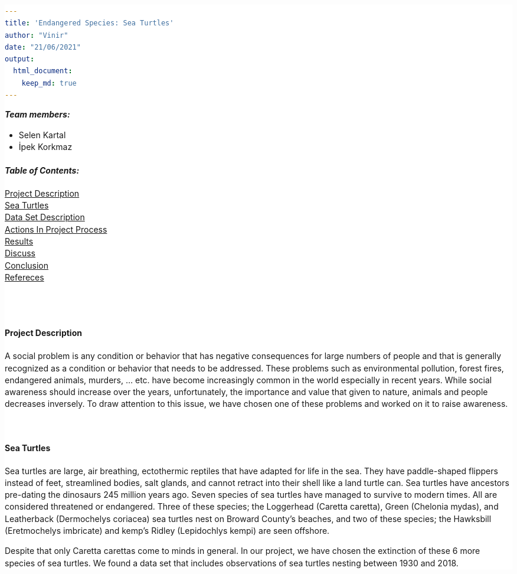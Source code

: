 ```yaml
---
title: 'Endangered Species: Sea Turtles'
author: "Vinir"
date: "21/06/2021"
output:
  html_document:
    keep_md: true
---
```


_**Team members:**_

- Selen Kartal
- İpek Korkmaz

#### _**Table of Contents:**_
[Project Description](#project-description)  
[Sea Turtles](#sea-turtles)   
[Data Set Description](#data-set-description)    
[Actions In Project Process](#actions-in-project-process)    
[Results](#results)   
[Discuss](#discuss)   
[Conclusion](#conclusion)   
[Refereces](#refereces)

<br>

<br>

#### **Project Description**

A social problem is any condition or behavior that has negative consequences for large numbers of people and that is generally recognized as a condition or behavior that needs to be addressed. These problems such as environmental pollution, forest fires, endangered animals, murders, … etc. have become increasingly common in the world especially in recent years. While social awareness should increase over the years, unfortunately, the importance and value that given to nature, animals and people decreases inversely. To draw attention to this issue, we have chosen one of these problems and worked on it to raise awareness.

<br>

#### **Sea Turtles**

Sea turtles are large, air breathing, ectothermic reptiles that have adapted for life in the sea. They have paddle-shaped flippers instead of feet, streamlined bodies, salt glands, and cannot retract into their shell like a land turtle can.  Sea turtles have ancestors pre-dating the dinosaurs 245 million years ago. Seven species of sea turtles have managed to survive to modern times. All are considered threatened or endangered. Three of these species; the Loggerhead (Caretta caretta), Green (Chelonia mydas), and Leatherback (Dermochelys coriacea) sea turtles nest on Broward County’s beaches, and two of these species; the Hawksbill (Eretmochelys imbricate) and kemp’s Ridley (Lepidochlys kempi) are seen offshore.

Despite that only Caretta carettas come to minds in general. In our project, we have chosen the extinction of these 6 more species of sea turtles. We found a data set that includes observations of sea turtles nesting between 1930 and 2018.
